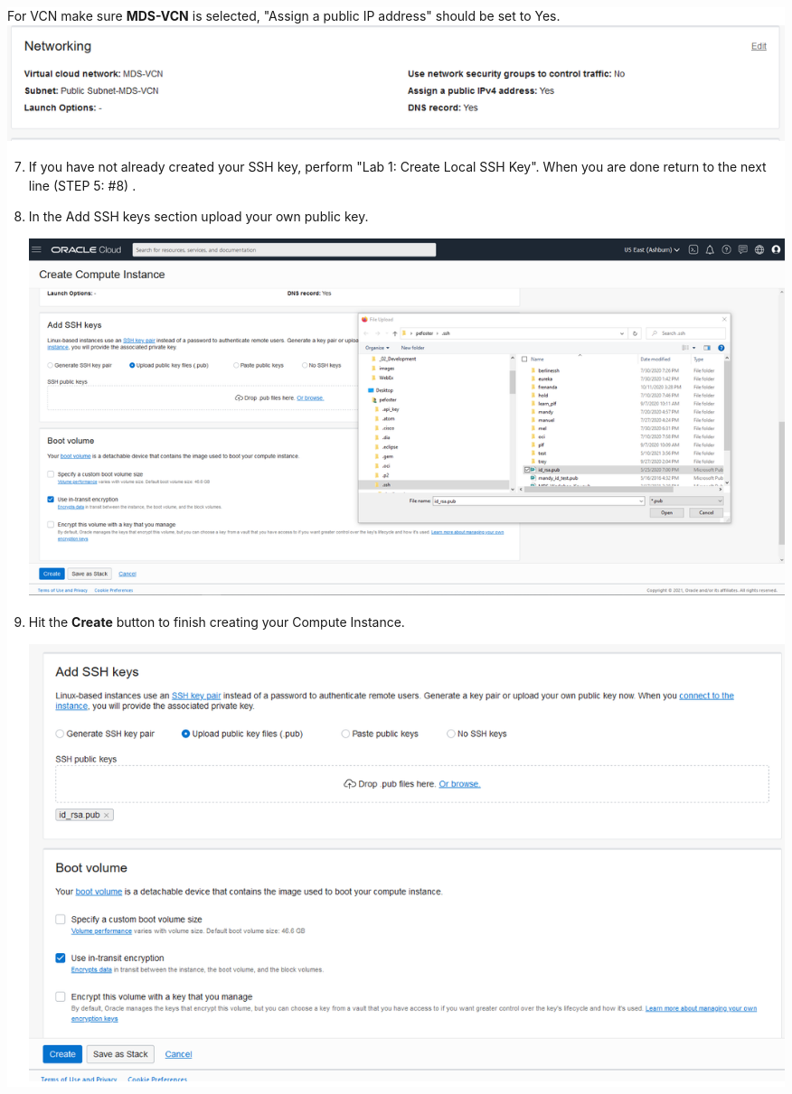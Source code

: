    For VCN make sure **MDS-VCN** is selected, "Assign a public IP address" should be set to Yes.  
    ![COMPUTE](./images/05compute04.png " ")

7. If you have not already created your SSH key, perform "Lab 1: Create Local SSH Key".  When you are done return to the next line (STEP 5: #8) .
8. In the Add SSH keys section upload your own public key. 
  
    ![COMPUTE](./images/05compute05.png " ")

9. Hit the **Create** button to finish creating your Compute Instance. 

    ![COMPUTE](./images/05compute06.png " ")